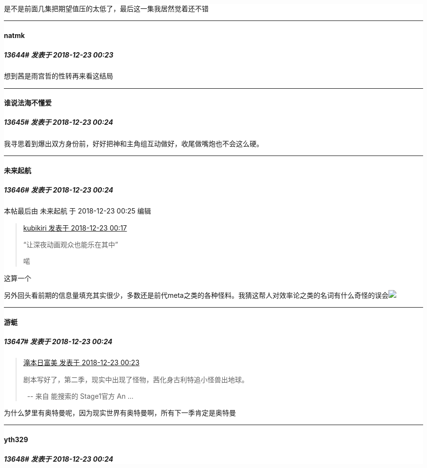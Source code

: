 
是不是前面几集把期望值压的太低了，最后这一集我居然觉着还不错


-----

####  natmk  
##### 13644#       发表于 2018-12-23 00:23


想到茜是雨宫哲的性转再来看这结局


-----

####  谁说法海不懂爱  
##### 13645#       发表于 2018-12-23 00:24


我寻思着到爆出双方身份前，好好把神和主角组互动做好，收尾做嘴炮也不会这么硬。


-----

####  未来起航  
##### 13646#       发表于 2018-12-23 00:24


 本帖最后由 未来起航 于 2018-12-23 00:25 编辑 
<blockquote><a href="httphttps://bbs.saraba1st.com/2b/forum.php?mod=redirect&amp;goto=findpost&amp;pid=42034772&amp;ptid=1527697" target="_blank">kubikiri 发表于 2018-12-23 00:17</a>

“让深夜动画观众也能乐在其中”


喏</blockquote>
这算一个

另外回头看前期的信息量填充其实很少，多数还是前代meta之类的各种怪料。我猜这帮人对效率论之类的名词有什么奇怪的误会<img src="https://static.saraba1st.com/image/smiley/face2017/002.png" referrerpolicy="no-referrer">


-----

####  游蜓  
##### 13647#       发表于 2018-12-23 00:24


<blockquote><a href="httphttps://bbs.saraba1st.com/2b/forum.php?mod=redirect&amp;goto=findpost&amp;pid=42034836&amp;ptid=1527697" target="_blank">滝本日富美 发表于 2018-12-23 00:23</a>

剧本写好了，第二季，现实中出现了怪物，茜化身古利特追小怪兽出地球。


  -- 来自 能搜索的 Stage1官方 An ...</blockquote>
为什么梦里有奥特曼呢，因为现实世界有奥特曼啊，所有下一季肯定是奥特曼


-----

####  yth329  
##### 13648#       发表于 2018-12-23 00:24
